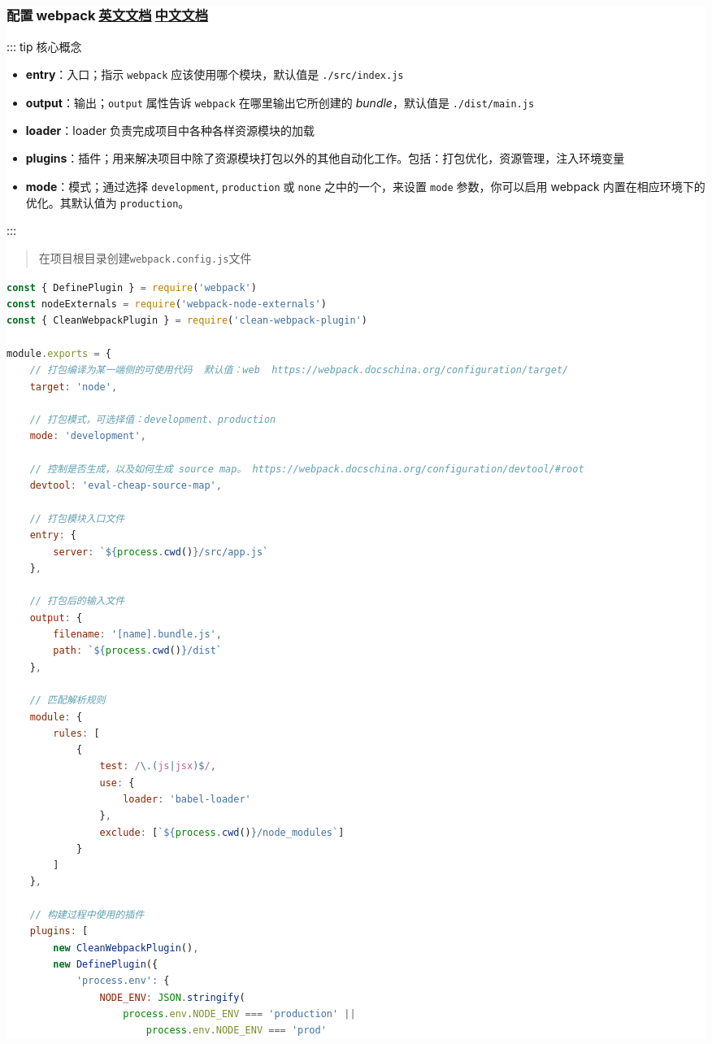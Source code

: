 ### 配置 webpack [英文文档](https://webpack.js.org/concepts/) [中文文档](https://webpack.docschina.org/concepts/)

::: tip 核心概念

-   **entry**：入口；指示 `webpack` 应该使用哪个模块，默认值是 `./src/index.js`

-   **output**：输出；`output` 属性告诉 `webpack` 在哪里输出它所创建的 _bundle_，默认值是 `./dist/main.js`

-   **loader**：loader 负责完成项目中各种各样资源模块的加载

-   **plugins**：插件；用来解决项目中除了资源模块打包以外的其他自动化工作。包括：打包优化，资源管理，注入环境变量

-   **mode**：模式；通过选择 `development`, `production` 或 `none` 之中的一个，来设置 `mode` 参数，你可以启用 webpack 内置在相应环境下的优化。其默认值为 `production`。

:::

> 在项目根目录创建`webpack.config.js`文件

```javascript
const { DefinePlugin } = require('webpack')
const nodeExternals = require('webpack-node-externals')
const { CleanWebpackPlugin } = require('clean-webpack-plugin')

module.exports = {
    // 打包编译为某一端侧的可使用代码  默认值：web  https://webpack.docschina.org/configuration/target/
    target: 'node',

    // 打包模式，可选择值：development、production
    mode: 'development',

    // 控制是否生成，以及如何生成 source map。 https://webpack.docschina.org/configuration/devtool/#root
    devtool: 'eval-cheap-source-map',

    // 打包模块入口文件
    entry: {
        server: `${process.cwd()}/src/app.js`
    },

    // 打包后的输入文件
    output: {
        filename: '[name].bundle.js',
        path: `${process.cwd()}/dist`
    },

    // 匹配解析规则
    module: {
        rules: [
            {
                test: /\.(js|jsx)$/,
                use: {
                    loader: 'babel-loader'
                },
                exclude: [`${process.cwd()}/node_modules`]
            }
        ]
    },

    // 构建过程中使用的插件
    plugins: [
        new CleanWebpackPlugin(),
        new DefinePlugin({
            'process.env': {
                NODE_ENV: JSON.stringify(
                    process.env.NODE_ENV === 'production' ||
                        process.env.NODE_ENV === 'prod'
```